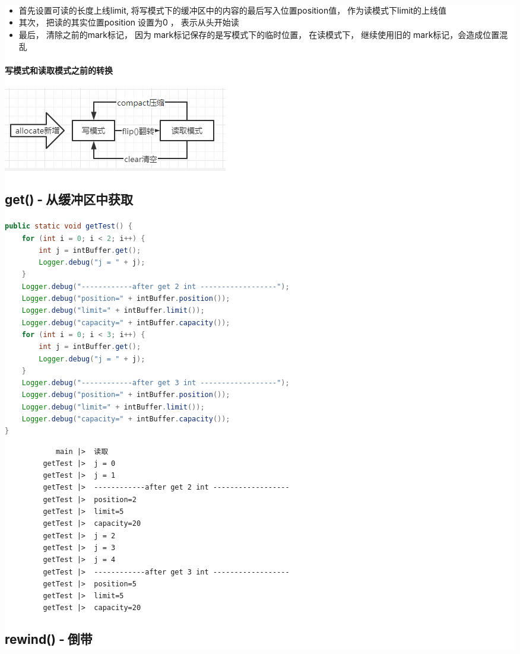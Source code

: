 - 首先设置可读的长度上线limit, 将写模式下的缓冲区中的内容的最后写入位置position值， 作为读模式下limit的上线值
- 其次， 把读的其实位置position 设置为0  ， 表示从头开始读
- 最后， 清除之前的mark标记， 因为 mark标记保存的是写模式下的临时位置， 在读模式下， 继续使用旧的 mark标记，会造成位置混乱

#### 写模式和读取模式之前的转换

![image-20210215071608672](../../../../assets/image-20210215071608672.png)

## get() - 从缓冲区中获取

```java
public static void getTest() {
    for (int i = 0; i < 2; i++) {
        int j = intBuffer.get();
        Logger.debug("j = " + j);
    }
    Logger.debug("------------after get 2 int ------------------");
    Logger.debug("position=" + intBuffer.position());
    Logger.debug("limit=" + intBuffer.limit());
    Logger.debug("capacity=" + intBuffer.capacity());
    for (int i = 0; i < 3; i++) {
        int j = intBuffer.get();
        Logger.debug("j = " + j);
    }
    Logger.debug("------------after get 3 int ------------------");
    Logger.debug("position=" + intBuffer.position());
    Logger.debug("limit=" + intBuffer.limit());
    Logger.debug("capacity=" + intBuffer.capacity());
}
```

                main |>  读取 
             getTest |>  j = 0 
             getTest |>  j = 1 
             getTest |>  ------------after get 2 int ------------------ 
             getTest |>  position=2 
             getTest |>  limit=5 
             getTest |>  capacity=20 
             getTest |>  j = 2 
             getTest |>  j = 3 
             getTest |>  j = 4 
             getTest |>  ------------after get 3 int ------------------ 
             getTest |>  position=5 
             getTest |>  limit=5 
             getTest |>  capacity=20 
## rewind() - 倒带

